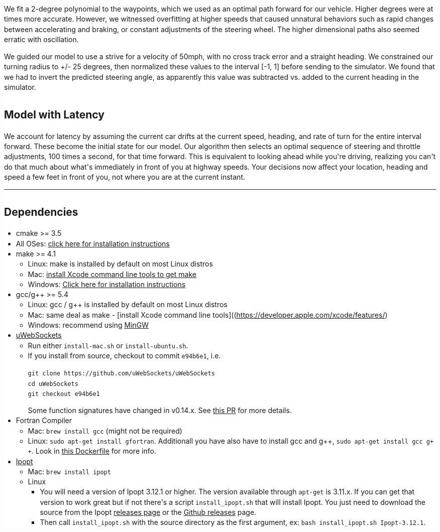 We fit a 2-degree polynomial to the waypoints, which we used as an optimal path forward
for our vehicle.  Higher degrees were at times more accurate.  However,
we witnessed overfitting at higher speeds that caused unnatural behaviors such as rapid changes between
accelerating and braking, or constant adjustments of the steering wheel.  The higher dimensional 
paths also seemed erratic with oscillation.

We guided our model to use a strive for a velocity of 50mph, with no cross track error
and a straight heading.  We constrained our turning radius to +/- 25 degrees, then normalized
these values to the interval [-1, 1] before sending to the simulator. 
We found that we had to invert the predicted steering angle, as apparently
this value was subtracted vs. added to the current heading in the simulator.  

## Model with Latency

We account for latency by assuming the current car drifts at the current speed, heading,
and rate of turn for the entire interval forward.  These become the initial state for our
model.  Our algorithm then selects an optimal sequence of steering and throttle adjustments,
100 times a second, for that time forward.  This is equivalent to looking ahead while you're
driving, realizing you can't do that much about what's immediately in front of you at
highway speeds.  Your decisions now affect your location, heading and speed
a few feet in front of you, not where you are at the current instant.

---

## Dependencies

* cmake >= 3.5
 * All OSes: [click here for installation instructions](https://cmake.org/install/)
* make >= 4.1
  * Linux: make is installed by default on most Linux distros
  * Mac: [install Xcode command line tools to get make](https://developer.apple.com/xcode/features/)
  * Windows: [Click here for installation instructions](http://gnuwin32.sourceforge.net/packages/make.htm)
* gcc/g++ >= 5.4
  * Linux: gcc / g++ is installed by default on most Linux distros
  * Mac: same deal as make - [install Xcode command line tools]((https://developer.apple.com/xcode/features/)
  * Windows: recommend using [MinGW](http://www.mingw.org/)
* [uWebSockets](https://github.com/uWebSockets/uWebSockets)
  * Run either `install-mac.sh` or `install-ubuntu.sh`.
  * If you install from source, checkout to commit `e94b6e1`, i.e.
    ```
    git clone https://github.com/uWebSockets/uWebSockets 
    cd uWebSockets
    git checkout e94b6e1
    ```
    Some function signatures have changed in v0.14.x. See [this PR](https://github.com/udacity/CarND-MPC-Project/pull/3) for more details.
* Fortran Compiler
  * Mac: `brew install gcc` (might not be required)
  * Linux: `sudo apt-get install gfortran`. Additionall you have also have to install gcc and g++, `sudo apt-get install gcc g++`. Look in [this Dockerfile](https://github.com/udacity/CarND-MPC-Quizzes/blob/master/Dockerfile) for more info.
* [Ipopt](https://projects.coin-or.org/Ipopt)
  * Mac: `brew install ipopt`
  * Linux
    * You will need a version of Ipopt 3.12.1 or higher. The version available through `apt-get` is 3.11.x. If you can get that version to work great but if not there's a script `install_ipopt.sh` that will install Ipopt. You just need to download the source from the Ipopt [releases page](https://www.coin-or.org/download/source/Ipopt/) or the [Github releases](https://github.com/coin-or/Ipopt/releases) page.
    * Then call `install_ipopt.sh` with the source directory as the first argument, ex: `bash install_ipopt.sh Ipopt-3.12.1`. 